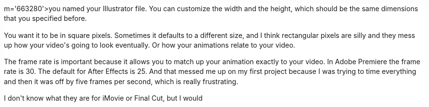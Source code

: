   m='663280'>you</span> <span m='663410'>named</span> <span
  m='663710'>your</span> <span m='664040'>Illustrator</span> <span
  m='664530'>file.</span> <span m='665600'>You</span> <span
  m='665710'>can</span> <span m='665910'>customize</span> <span
  m='666810'>the</span> <span m='666890'>width</span> <span
  m='667110'>and</span> <span m='667200'>the</span> <span
  m='667270'>height,</span> <span m='667560'>which</span> <span
  m='667740'>should</span> <span m='667970'>be</span> <span
  m='668080'>the</span> <span m='668170'>same</span> <span
  m='668430'>dimensions</span> <span m='668940'>that</span> <span
  m='669070'>you</span> <span m='669130'>specified</span> <span
  m='669690'>before.</span> </p><p><span m='671200'>You</span> <span
  m='671330'>want</span> <span m='671540'>it</span> <span m='671630'>to</span>
  <span m='671750'>be</span> <span m='671890'>in</span> <span
  m='672040'>square</span> <span m='672400'>pixels.</span> <span
  m='673320'>Sometimes</span> <span m='673830'>it</span> <span
  m='673920'>defaults</span> <span m='674560'>to</span> <span
  m='675850'>a</span> <span m='676280'>different</span> <span
  m='676980'>size,</span> <span m='677760'>and</span> <span m='678240'>I</span>
  <span m='678350'>think</span> <span m='678960'>rectangular</span> <span
  m='679170'>pixels</span> <span m='679550'>are</span> <span
  m='679640'>silly</span> <span m='679930'>and</span> <span
  m='680030'>they</span> <span m='680150'>mess</span> <span m='680380'>up</span>
  <span m='680630'>how</span> <span m='680830'>your</span> <span
  m='680950'>video's</span> <span m='681350'>going</span> <span
  m='681470'>to</span> <span m='681530'>look</span> <span
  m='681940'>eventually.</span> <span m='683440'>Or how your</span> <span
  m='683550'>animations</span> <span m='684130'>relate</span> <span
  m='684390'>to</span> <span m='684450'>your</span> <span
  m='684560'>video.</span> </p><p><span m='685680'>The</span> <span
  m='685790'>frame</span> <span m='686150'>rate</span> <span
  m='686310'>is</span> <span m='686420'>important</span> <span
  m='686880'>because</span> <span m='687480'>it</span> <span
  m='687810'>allows</span> <span m='688180'>you</span> <span
  m='688260'>to</span> <span m='688360'>match</span> <span m='688690'>up</span>
  <span m='688820'>your</span> <span m='688960'>animation</span> <span
  m='689540'>exactly</span> <span m='690120'>to</span> <span
  m='690270'>your</span> <span m='690400'>video.</span> <span
  m='691530'>In</span> <span m='691660'>Adobe</span> <span
  m='692020'>Premiere</span> <span m='692410'>the</span> <span
  m='692480'>frame</span> <span m='692790'>rate</span> <span
  m='692960'>is</span> <span m='693140'>30.</span> <span m='693860'>The</span>
  <span m='693960'>default</span> <span m='694390'>for</span> <span
  m='694490'>After</span> <span m='694790'>Effects</span> <span
  m='695120'>is</span> <span m='695240'>25.</span> <span m='696250'>And</span>
  <span m='696350'>that</span> <span m='696490'>messed</span> <span
  m='696740'>me</span> <span m='696850'>up</span> <span m='696970'>on</span>
  <span m='697030'>my</span> <span m='697130'>first</span> <span
  m='697430'>project</span> <span m='697950'>because</span> <span
  m='698700'>I</span> <span m='698810'>was</span> <span m='698980'>trying</span>
  <span m='699220'>to</span> <span m='699290'>time</span> <span
  m='699550'>everything</span> <span m='700140'>and</span> <span
  m='700240'>then</span> <span m='700370'>it</span> <span m='700450'>was</span>
  <span m='700620'>off</span> <span m='701000'>by</span> <span
  m='704130'>five</span> <span m='704430'>frames</span> <span
  m='705030'>per</span> <span m='705150'>second,</span> <span
  m='705820'>which</span> <span m='705890'>is</span> <span
  m='706060'>really</span> <span m='706250'>frustrating.</span> </p><p><span
  m='707860'>I</span> <span m='707870'>don't</span> <span m='708020'>know</span>
  <span m='708250'>what</span> <span m='708390'>they</span> <span
  m='708520'>are</span> <span m='708650'>for</span> <span
  m='708810'>iMovie</span> <span m='709160'>or</span> <span
  m='709310'>Final</span> <span m='709640'>Cut,</span> <span
  m='709950'>but</span> <span m='710200'>I</span> <span m='710270'>would</span>